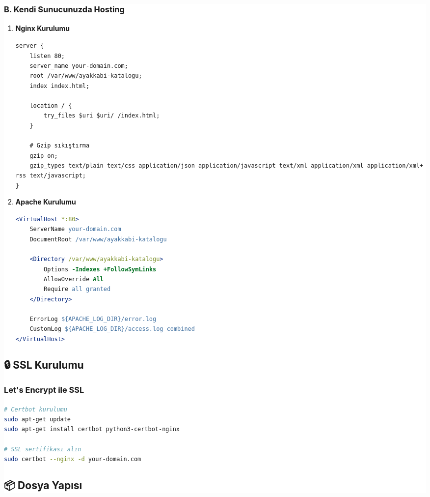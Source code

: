 ### B. Kendi Sunucunuzda Hosting

1. **Nginx Kurulumu**
   ```nginx
   server {
       listen 80;
       server_name your-domain.com;
       root /var/www/ayakkabi-katalogu;
       index index.html;

       location / {
           try_files $uri $uri/ /index.html;
       }

       # Gzip sıkıştırma
       gzip on;
       gzip_types text/plain text/css application/json application/javascript text/xml application/xml application/xml+rss text/javascript;
   }
   ```

2. **Apache Kurulumu**
   ```apache
   <VirtualHost *:80>
       ServerName your-domain.com
       DocumentRoot /var/www/ayakkabi-katalogu

       <Directory /var/www/ayakkabi-katalogu>
           Options -Indexes +FollowSymLinks
           AllowOverride All
           Require all granted
       </Directory>

       ErrorLog ${APACHE_LOG_DIR}/error.log
       CustomLog ${APACHE_LOG_DIR}/access.log combined
   </VirtualHost>
   ```

## 🔒 SSL Kurulumu

### Let's Encrypt ile SSL

```bash
# Certbot kurulumu
sudo apt-get update
sudo apt-get install certbot python3-certbot-nginx

# SSL sertifikası alın
sudo certbot --nginx -d your-domain.com
```

## 📦 Dosya Yapısı

